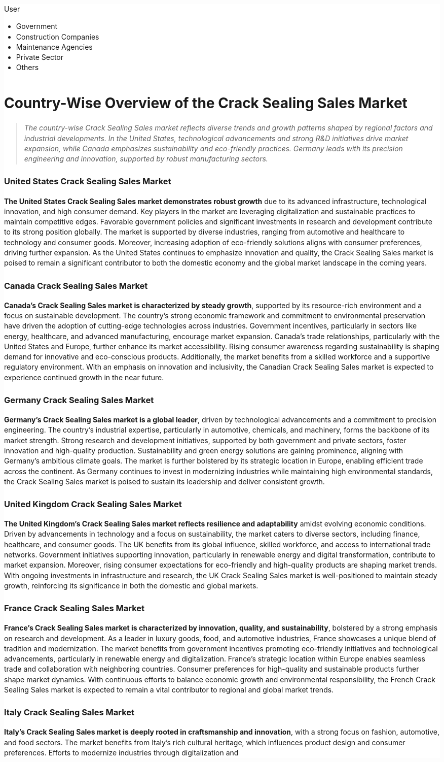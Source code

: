 User</h3><ul><li>Government</li><li>Construction Companies</li><li>Maintenance Agencies</li><li>Private Sector</li><li>Others</li></ul><h1><span class="">Country-Wise Overview of the Crack Sealing Sales Market<br /></span></h1><blockquote><p><em><span class="">The country-wise Crack Sealing Sales market reflects diverse trends and growth patterns shaped by regional factors and industrial developments. In the United States, technological advancements and strong R&amp;D initiatives drive market expansion, while Canada emphasizes sustainability and eco-friendly practices. Germany leads with its precision engineering and innovation, supported by robust manufacturing sectors.</span></em></p></blockquote><h3><strong>United States Crack Sealing Sales Market</strong></h3><p><strong>The United States Crack Sealing Sales market demonstrates robust growth</strong> due to its advanced infrastructure, technological innovation, and high consumer demand. Key players in the market are leveraging digitalization and sustainable practices to maintain competitive edges. Favorable government policies and significant investments in research and development contribute to its strong position globally. The market is supported by diverse industries, ranging from automotive and healthcare to technology and consumer goods. Moreover, increasing adoption of eco-friendly solutions aligns with consumer preferences, driving further expansion. As the United States continues to emphasize innovation and quality, the Crack Sealing Sales market is poised to remain a significant contributor to both the domestic economy and the global market landscape in the coming years.</p><h3><strong>Canada Crack Sealing Sales Market</strong></h3><p><strong>Canada&rsquo;s Crack Sealing Sales market is characterized by steady growth</strong>, supported by its resource-rich environment and a focus on sustainable development. The country&rsquo;s strong economic framework and commitment to environmental preservation have driven the adoption of cutting-edge technologies across industries. Government incentives, particularly in sectors like energy, healthcare, and advanced manufacturing, encourage market expansion. Canada&rsquo;s trade relationships, particularly with the United States and Europe, further enhance its market accessibility. Rising consumer awareness regarding sustainability is shaping demand for innovative and eco-conscious products. Additionally, the market benefits from a skilled workforce and a supportive regulatory environment. With an emphasis on innovation and inclusivity, the Canadian Crack Sealing Sales market is expected to experience continued growth in the near future.</p><h3><strong>Germany Crack Sealing Sales Market</strong></h3><p><strong>Germany&rsquo;s Crack Sealing Sales market is a global leader</strong>, driven by technological advancements and a commitment to precision engineering. The country&rsquo;s industrial expertise, particularly in automotive, chemicals, and machinery, forms the backbone of its market strength. Strong research and development initiatives, supported by both government and private sectors, foster innovation and high-quality production. Sustainability and green energy solutions are gaining prominence, aligning with Germany&rsquo;s ambitious climate goals. The market is further bolstered by its strategic location in Europe, enabling efficient trade across the continent. As Germany continues to invest in modernizing industries while maintaining high environmental standards, the Crack Sealing Sales market is poised to sustain its leadership and deliver consistent growth.</p><h3><strong>United Kingdom Crack Sealing Sales Market</strong></h3><p><strong>The United Kingdom&rsquo;s Crack Sealing Sales market reflects resilience and adaptability</strong> amidst evolving economic conditions. Driven by advancements in technology and a focus on sustainability, the market caters to diverse sectors, including finance, healthcare, and consumer goods. The UK benefits from its global influence, skilled workforce, and access to international trade networks. Government initiatives supporting innovation, particularly in renewable energy and digital transformation, contribute to market expansion. Moreover, rising consumer expectations for eco-friendly and high-quality products are shaping market trends. With ongoing investments in infrastructure and research, the UK Crack Sealing Sales market is well-positioned to maintain steady growth, reinforcing its significance in both the domestic and global markets.</p><h3><strong>France Crack Sealing Sales Market</strong></h3><p><strong>France&rsquo;s Crack Sealing Sales market is characterized by innovation, quality, and sustainability</strong>, bolstered by a strong emphasis on research and development. As a leader in luxury goods, food, and automotive industries, France showcases a unique blend of tradition and modernization. The market benefits from government incentives promoting eco-friendly initiatives and technological advancements, particularly in renewable energy and digitalization. France&rsquo;s strategic location within Europe enables seamless trade and collaboration with neighboring countries. Consumer preferences for high-quality and sustainable products further shape market dynamics. With continuous efforts to balance economic growth and environmental responsibility, the French Crack Sealing Sales market is expected to remain a vital contributor to regional and global market trends.</p><h3><strong>Italy Crack Sealing Sales Market</strong></h3><p><strong>Italy&rsquo;s Crack Sealing Sales market is deeply rooted in craftsmanship and innovation</strong>, with a strong focus on fashion, automotive, and food sectors. The market benefits from Italy&rsquo;s rich cultural heritage, which influences product design and consumer preferences. Efforts to modernize industries through digitalization and